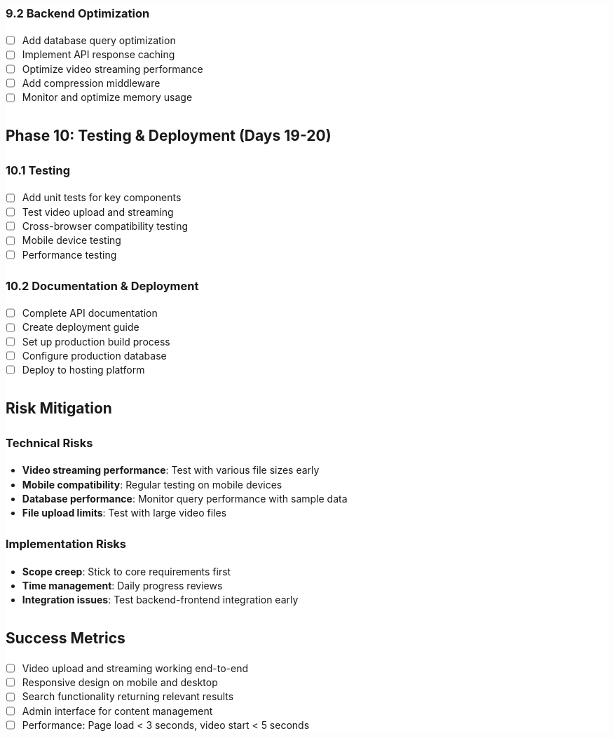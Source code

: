 ### 9.2 Backend Optimization
- [ ] Add database query optimization
- [ ] Implement API response caching
- [ ] Optimize video streaming performance
- [ ] Add compression middleware
- [ ] Monitor and optimize memory usage

## Phase 10: Testing & Deployment (Days 19-20)

### 10.1 Testing
- [ ] Add unit tests for key components
- [ ] Test video upload and streaming
- [ ] Cross-browser compatibility testing
- [ ] Mobile device testing
- [ ] Performance testing

### 10.2 Documentation & Deployment
- [ ] Complete API documentation
- [ ] Create deployment guide
- [ ] Set up production build process
- [ ] Configure production database
- [ ] Deploy to hosting platform

## Risk Mitigation

### Technical Risks
- **Video streaming performance**: Test with various file sizes early
- **Mobile compatibility**: Regular testing on mobile devices
- **Database performance**: Monitor query performance with sample data
- **File upload limits**: Test with large video files

### Implementation Risks
- **Scope creep**: Stick to core requirements first
- **Time management**: Daily progress reviews
- **Integration issues**: Test backend-frontend integration early

## Success Metrics
- [ ] Video upload and streaming working end-to-end
- [ ] Responsive design on mobile and desktop
- [ ] Search functionality returning relevant results
- [ ] Admin interface for content management
- [ ] Performance: Page load < 3 seconds, video start < 5 seconds
